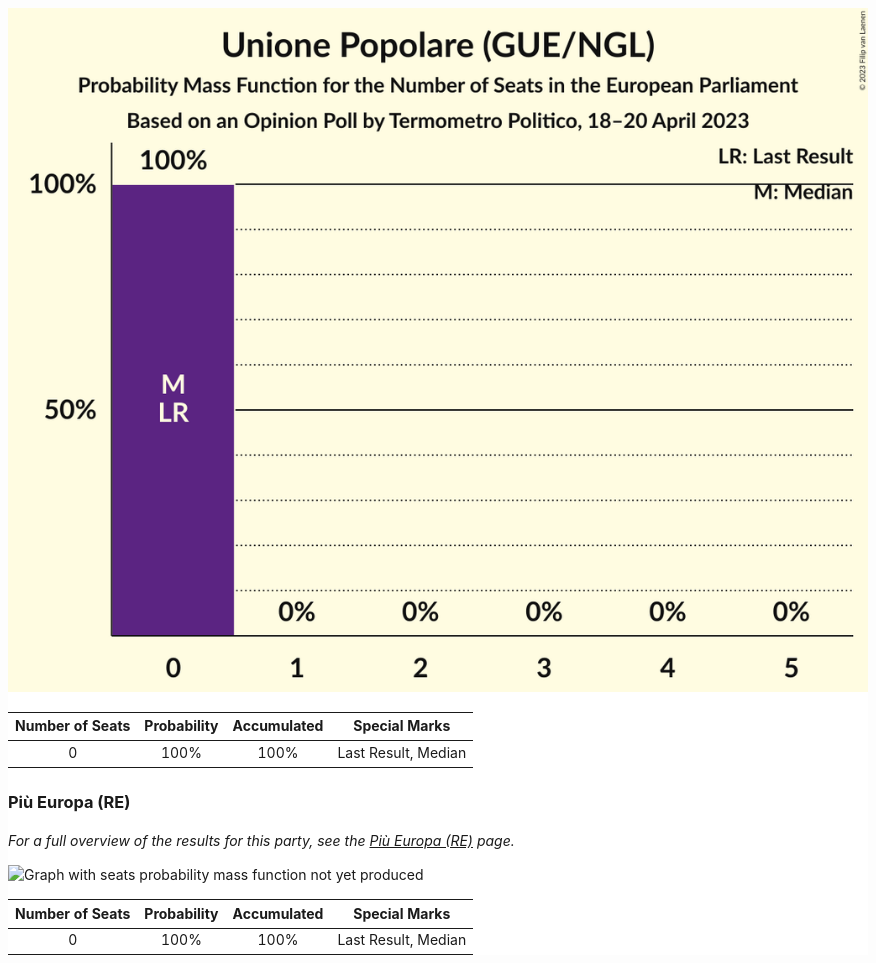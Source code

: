 ![Graph with seats probability mass function not yet produced](2023-04-20-TermometroPolitico-seats-pmf-unionepopolareguengl.png "Seats Probability Mass Function")

| Number of Seats | Probability | Accumulated | Special Marks |
|:---------------:|:-----------:|:-----------:|:-------------:|
| 0 | 100% | 100% | Last Result, Median |

### Più Europa (RE)

*For a full overview of the results for this party, see the [Più Europa (RE)](party-piùeuropare.html) page.*

![Graph with seats probability mass function not yet produced](2023-04-20-TermometroPolitico-seats-pmf-piùeuropare.png "Seats Probability Mass Function")

| Number of Seats | Probability | Accumulated | Special Marks |
|:---------------:|:-----------:|:-----------:|:-------------:|
| 0 | 100% | 100% | Last Result, Median |
